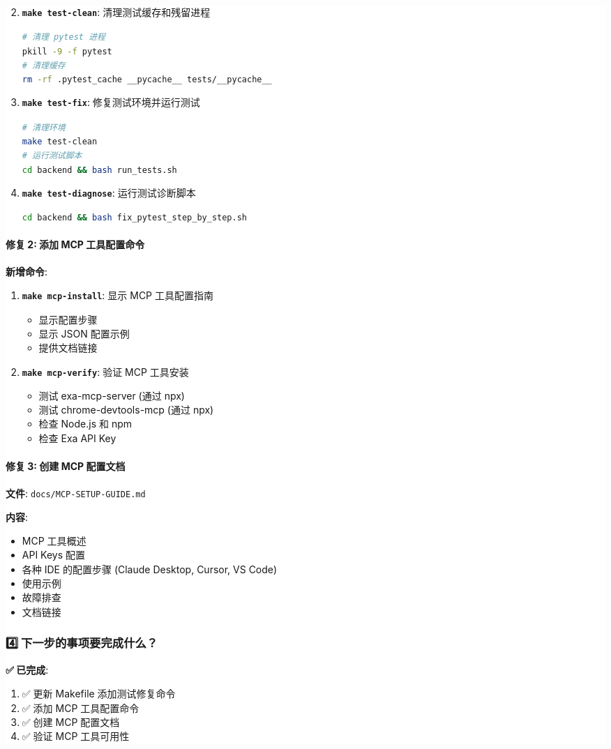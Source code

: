 2. **`make test-clean`**: 清理测试缓存和残留进程
   ```bash
   # 清理 pytest 进程
   pkill -9 -f pytest
   # 清理缓存
   rm -rf .pytest_cache __pycache__ tests/__pycache__
   ```

3. **`make test-fix`**: 修复测试环境并运行测试
   ```bash
   # 清理环境
   make test-clean
   # 运行测试脚本
   cd backend && bash run_tests.sh
   ```

4. **`make test-diagnose`**: 运行测试诊断脚本
   ```bash
   cd backend && bash fix_pytest_step_by_step.sh
   ```

#### 修复 2: 添加 MCP 工具配置命令

**新增命令**:

1. **`make mcp-install`**: 显示 MCP 工具配置指南
   - 显示配置步骤
   - 显示 JSON 配置示例
   - 提供文档链接

2. **`make mcp-verify`**: 验证 MCP 工具安装
   - 测试 exa-mcp-server (通过 npx)
   - 测试 chrome-devtools-mcp (通过 npx)
   - 检查 Node.js 和 npm
   - 检查 Exa API Key

#### 修复 3: 创建 MCP 配置文档

**文件**: `docs/MCP-SETUP-GUIDE.md`

**内容**:
- MCP 工具概述
- API Keys 配置
- 各种 IDE 的配置步骤 (Claude Desktop, Cursor, VS Code)
- 使用示例
- 故障排查
- 文档链接

### 4️⃣ 下一步的事项要完成什么？

**✅ 已完成**:

1. ✅ 更新 Makefile 添加测试修复命令
2. ✅ 添加 MCP 工具配置命令
3. ✅ 创建 MCP 配置文档
4. ✅ 验证 MCP 工具可用性
